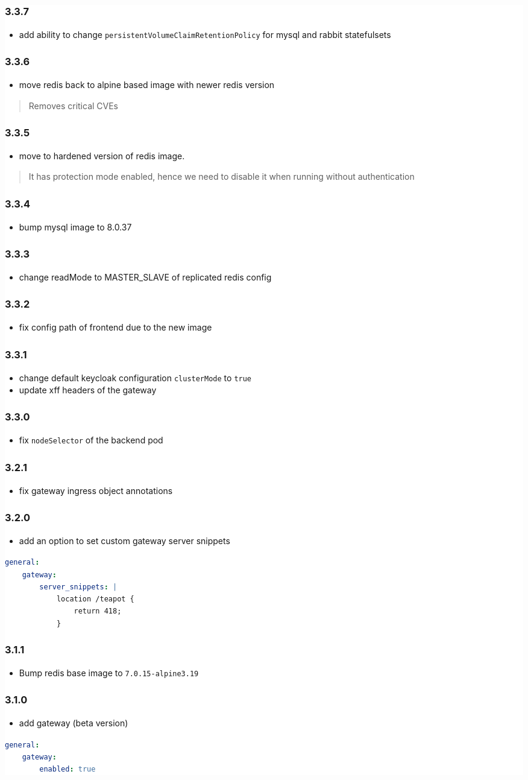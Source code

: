### 3.3.7
- add ability to change `persistentVolumeClaimRetentionPolicy` for mysql and rabbit statefulsets

### 3.3.6
- move redis back to alpine based image with newer redis version
> Removes critical CVEs

### 3.3.5
- move to hardened version of redis image.
> It has protection mode enabled, hence we need to disable it when running without authentication

### 3.3.4
- bump mysql image to 8.0.37

### 3.3.3
- change readMode to MASTER_SLAVE of replicated redis config

### 3.3.2
- fix config path of frontend due to the new image

### 3.3.1
- change default keycloak configuration `clusterMode` to `true`
- update xff headers of the gateway

### 3.3.0
- fix `nodeSelector` of the backend pod

### 3.2.1
- fix gateway ingress object annotations

### 3.2.0
- add an option to set custom gateway server snippets
```yaml
general:
    gateway:
        server_snippets: |
            location /teapot {
                return 418;
            }
```

### 3.1.1
- Bump redis base image to  `7.0.15-alpine3.19`

### 3.1.0
- add gateway (beta version)

```yaml
general:
    gateway:
        enabled: true
```

